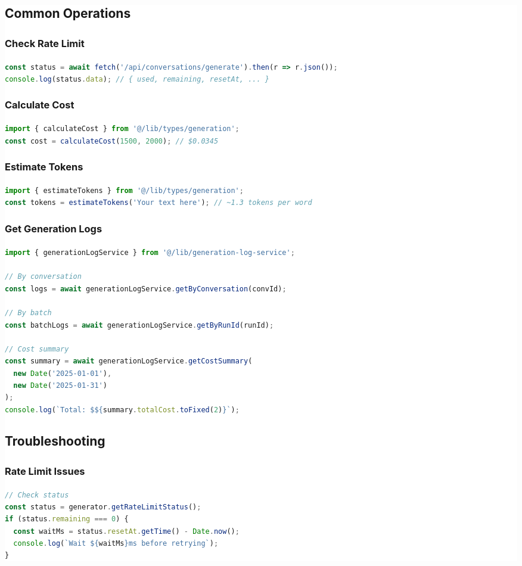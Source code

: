 ## Common Operations

### Check Rate Limit

```typescript
const status = await fetch('/api/conversations/generate').then(r => r.json());
console.log(status.data); // { used, remaining, resetAt, ... }
```

### Calculate Cost

```typescript
import { calculateCost } from '@/lib/types/generation';
const cost = calculateCost(1500, 2000); // $0.0345
```

### Estimate Tokens

```typescript
import { estimateTokens } from '@/lib/types/generation';
const tokens = estimateTokens('Your text here'); // ~1.3 tokens per word
```

### Get Generation Logs

```typescript
import { generationLogService } from '@/lib/generation-log-service';

// By conversation
const logs = await generationLogService.getByConversation(convId);

// By batch
const batchLogs = await generationLogService.getByRunId(runId);

// Cost summary
const summary = await generationLogService.getCostSummary(
  new Date('2025-01-01'),
  new Date('2025-01-31')
);
console.log(`Total: $${summary.totalCost.toFixed(2)}`);
```

## Troubleshooting

### Rate Limit Issues

```typescript
// Check status
const status = generator.getRateLimitStatus();
if (status.remaining === 0) {
  const waitMs = status.resetAt.getTime() - Date.now();
  console.log(`Wait ${waitMs}ms before retrying`);
}
```
